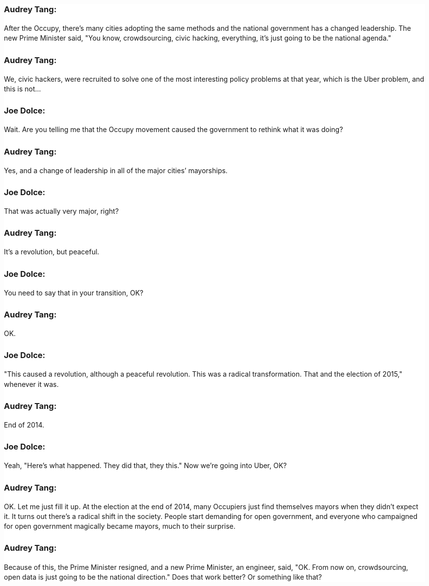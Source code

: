 ### Audrey Tang:
After the Occupy, there’s many cities adopting the same methods and the national government has a changed leadership. The new Prime Minister said, &quot;You know, crowdsourcing, civic hacking, everything, it’s just going to be the national agenda.&quot;

### Audrey Tang:
We, civic hackers, were recruited to solve one of the most interesting policy problems at that year, which is the Uber problem, and this is not...

### Joe Dolce:
Wait. Are you telling me that the Occupy movement caused the government to rethink what it was doing?

### Audrey Tang:
Yes, and a change of leadership in all of the major cities’ mayorships.

### Joe Dolce:
That was actually very major, right?

### Audrey Tang:
It’s a revolution, but peaceful.

### Joe Dolce:
You need to say that in your transition, OK?

### Audrey Tang:
OK.

### Joe Dolce:
&quot;This caused a revolution, although a peaceful revolution. This was a radical transformation. That and the election of 2015,&quot; whenever it was.

### Audrey Tang:
End of 2014.

### Joe Dolce:
Yeah, &quot;Here’s what happened. They did that, they this.&quot; Now we’re going into Uber, OK?

### Audrey Tang:
OK. Let me just fill it up. At the election at the end of 2014, many Occupiers just find themselves mayors when they didn’t expect it. It turns out there’s a radical shift in the society. People start demanding for open government, and everyone who campaigned for open government magically became mayors, much to their surprise.

### Audrey Tang:
Because of this, the Prime Minister resigned, and a new Prime Minister, an engineer, said, &quot;OK. From now on, crowdsourcing, open data is just going to be the national direction.&quot; Does that work better? Or something like that?
